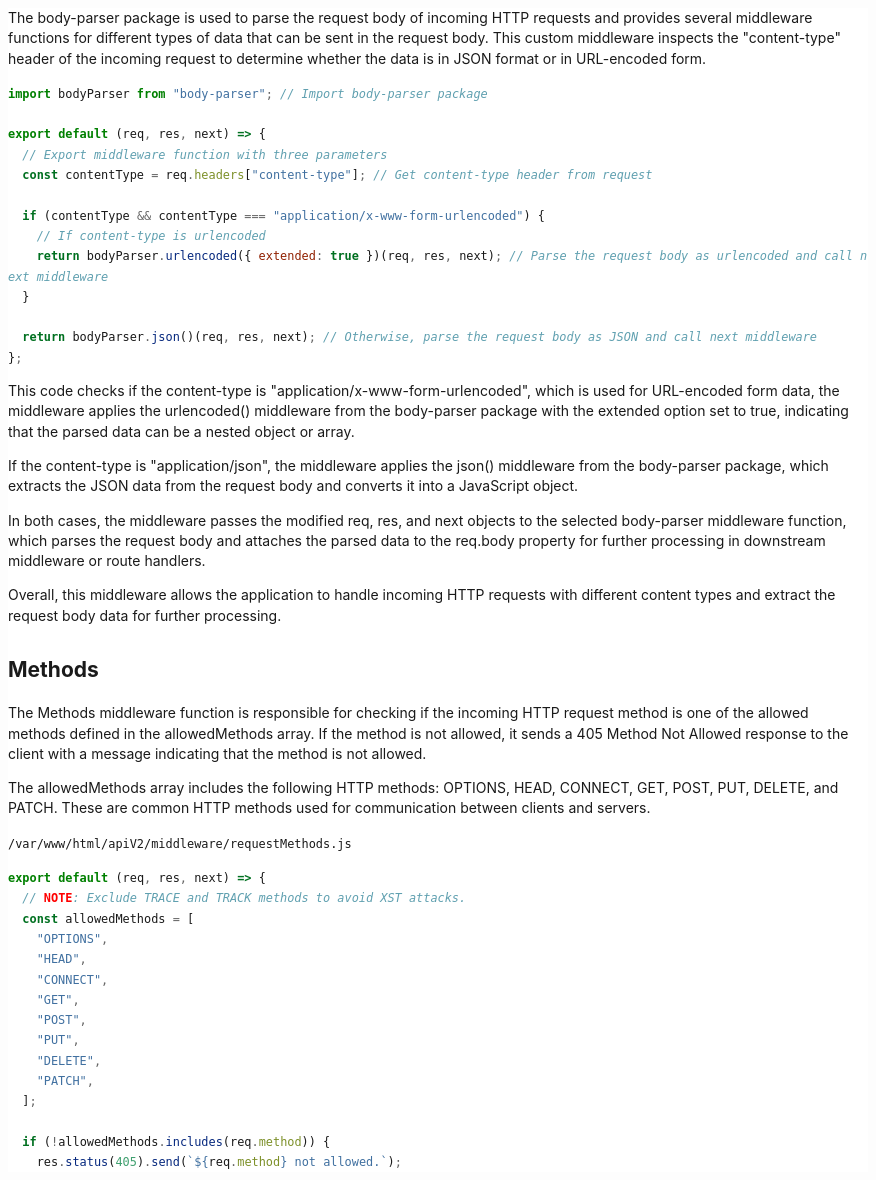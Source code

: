 The body-parser package is used to parse the request body of incoming HTTP requests and provides several middleware functions for different types of data that can be sent in the request body. This custom middleware inspects the "content-type" header of the incoming request to determine whether the data is in JSON format or in URL-encoded form.

```js
import bodyParser from "body-parser"; // Import body-parser package

export default (req, res, next) => {
  // Export middleware function with three parameters
  const contentType = req.headers["content-type"]; // Get content-type header from request

  if (contentType && contentType === "application/x-www-form-urlencoded") {
    // If content-type is urlencoded
    return bodyParser.urlencoded({ extended: true })(req, res, next); // Parse the request body as urlencoded and call next middleware
  }

  return bodyParser.json()(req, res, next); // Otherwise, parse the request body as JSON and call next middleware
};
```

This code checks if the content-type is "application/x-www-form-urlencoded", which is used for URL-encoded form data, the middleware applies the urlencoded() middleware from the body-parser package with the extended option set to true, indicating that the parsed data can be a nested object or array.

If the content-type is "application/json", the middleware applies the json() middleware from the body-parser package, which extracts the JSON data from the request body and converts it into a JavaScript object.

In both cases, the middleware passes the modified req, res, and next objects to the selected body-parser middleware function, which parses the request body and attaches the parsed data to the req.body property for further processing in downstream middleware or route handlers.

Overall, this middleware allows the application to handle incoming HTTP requests with different content types and extract the request body data for further processing.

## Methods

The Methods middleware function is responsible for checking if the incoming HTTP request method is one of the allowed methods defined in the allowedMethods array. If the method is not allowed, it sends a 405 Method Not Allowed response to the client with a message indicating that the method is not allowed.

The allowedMethods array includes the following HTTP methods: OPTIONS, HEAD, CONNECT, GET, POST, PUT, DELETE, and PATCH. These are common HTTP methods used for communication between clients and servers.

`/var/www/html/apiV2/middleware/requestMethods.js`

```js
export default (req, res, next) => {
  // NOTE: Exclude TRACE and TRACK methods to avoid XST attacks.
  const allowedMethods = [
    "OPTIONS",
    "HEAD",
    "CONNECT",
    "GET",
    "POST",
    "PUT",
    "DELETE",
    "PATCH",
  ];

  if (!allowedMethods.includes(req.method)) {
    res.status(405).send(`${req.method} not allowed.`);
```